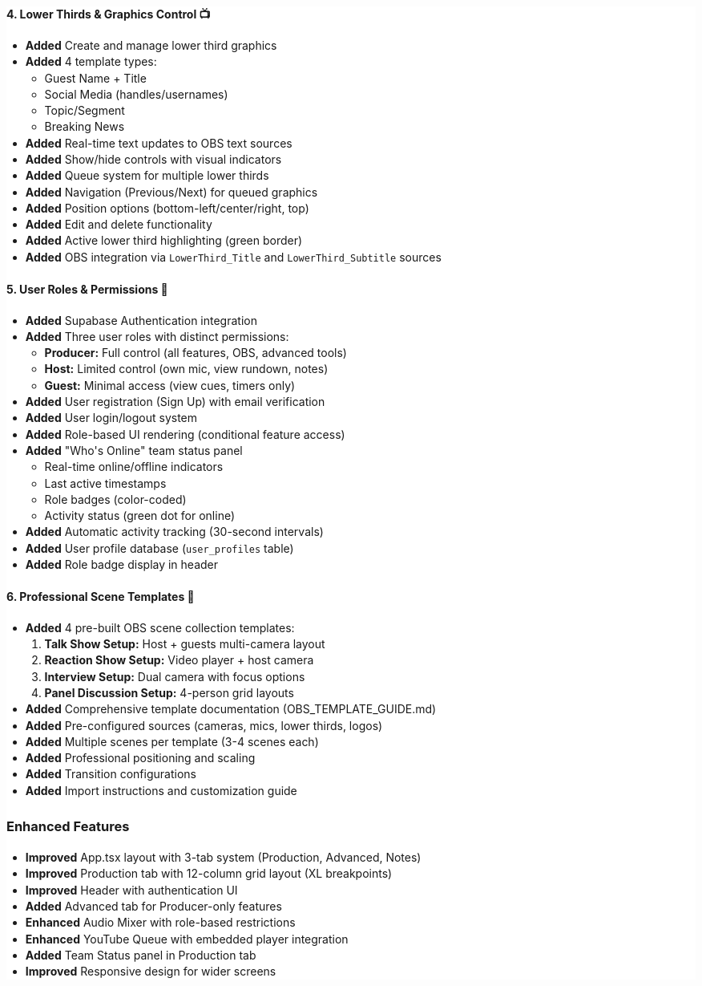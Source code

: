 #### 4. Lower Thirds & Graphics Control 📺
- **Added** Create and manage lower third graphics
- **Added** 4 template types:
  - Guest Name + Title
  - Social Media (handles/usernames)
  - Topic/Segment
  - Breaking News
- **Added** Real-time text updates to OBS text sources
- **Added** Show/hide controls with visual indicators
- **Added** Queue system for multiple lower thirds
- **Added** Navigation (Previous/Next) for queued graphics
- **Added** Position options (bottom-left/center/right, top)
- **Added** Edit and delete functionality
- **Added** Active lower third highlighting (green border)
- **Added** OBS integration via `LowerThird_Title` and `LowerThird_Subtitle` sources

#### 5. User Roles & Permissions 👥
- **Added** Supabase Authentication integration
- **Added** Three user roles with distinct permissions:
  - **Producer:** Full control (all features, OBS, advanced tools)
  - **Host:** Limited control (own mic, view rundown, notes)
  - **Guest:** Minimal access (view cues, timers only)
- **Added** User registration (Sign Up) with email verification
- **Added** User login/logout system
- **Added** Role-based UI rendering (conditional feature access)
- **Added** "Who's Online" team status panel
  - Real-time online/offline indicators
  - Last active timestamps
  - Role badges (color-coded)
  - Activity status (green dot for online)
- **Added** Automatic activity tracking (30-second intervals)
- **Added** User profile database (`user_profiles` table)
- **Added** Role badge display in header

#### 6. Professional Scene Templates 🎨
- **Added** 4 pre-built OBS scene collection templates:
  1. **Talk Show Setup:** Host + guests multi-camera layout
  2. **Reaction Show Setup:** Video player + host camera
  3. **Interview Setup:** Dual camera with focus options
  4. **Panel Discussion Setup:** 4-person grid layouts
- **Added** Comprehensive template documentation (OBS_TEMPLATE_GUIDE.md)
- **Added** Pre-configured sources (cameras, mics, lower thirds, logos)
- **Added** Multiple scenes per template (3-4 scenes each)
- **Added** Professional positioning and scaling
- **Added** Transition configurations
- **Added** Import instructions and customization guide

### Enhanced Features

- **Improved** App.tsx layout with 3-tab system (Production, Advanced, Notes)
- **Improved** Production tab with 12-column grid layout (XL breakpoints)
- **Improved** Header with authentication UI
- **Added** Advanced tab for Producer-only features
- **Enhanced** Audio Mixer with role-based restrictions
- **Enhanced** YouTube Queue with embedded player integration
- **Added** Team Status panel in Production tab
- **Improved** Responsive design for wider screens
